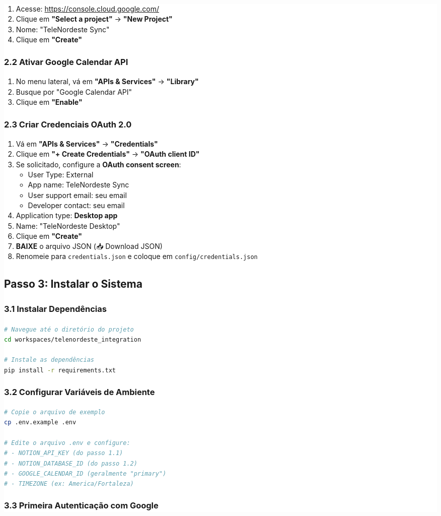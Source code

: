 1. Acesse: https://console.cloud.google.com/
2. Clique em **"Select a project"** → **"New Project"**
3. Nome: "TeleNordeste Sync"
4. Clique em **"Create"**

### 2.2 Ativar Google Calendar API

1. No menu lateral, vá em **"APIs & Services"** → **"Library"**
2. Busque por "Google Calendar API"
3. Clique em **"Enable"**

### 2.3 Criar Credenciais OAuth 2.0

1. Vá em **"APIs & Services"** → **"Credentials"**
2. Clique em **"+ Create Credentials"** → **"OAuth client ID"**
3. Se solicitado, configure a **OAuth consent screen**:
   - User Type: External
   - App name: TeleNordeste Sync
   - User support email: seu email
   - Developer contact: seu email
4. Application type: **Desktop app**
5. Name: "TeleNordeste Desktop"
6. Clique em **"Create"**
7. **BAIXE** o arquivo JSON (📥 Download JSON)
8. Renomeie para `credentials.json` e coloque em `config/credentials.json`

## Passo 3: Instalar o Sistema

### 3.1 Instalar Dependências

```bash
# Navegue até o diretório do projeto
cd workspaces/telenordeste_integration

# Instale as dependências
pip install -r requirements.txt
```

### 3.2 Configurar Variáveis de Ambiente

```bash
# Copie o arquivo de exemplo
cp .env.example .env

# Edite o arquivo .env e configure:
# - NOTION_API_KEY (do passo 1.1)
# - NOTION_DATABASE_ID (do passo 1.2)
# - GOOGLE_CALENDAR_ID (geralmente "primary")
# - TIMEZONE (ex: America/Fortaleza)
```

### 3.3 Primeira Autenticação com Google
